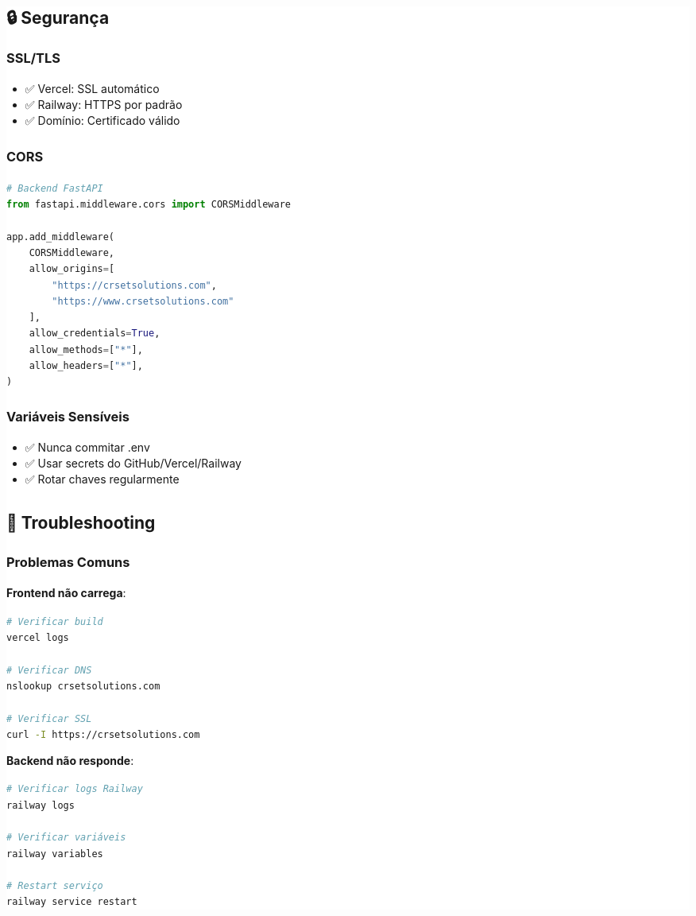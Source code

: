 ## 🔒 Segurança

### SSL/TLS
- ✅ Vercel: SSL automático
- ✅ Railway: HTTPS por padrão
- ✅ Domínio: Certificado válido

### CORS
```python
# Backend FastAPI
from fastapi.middleware.cors import CORSMiddleware

app.add_middleware(
    CORSMiddleware,
    allow_origins=[
        "https://crsetsolutions.com",
        "https://www.crsetsolutions.com"
    ],
    allow_credentials=True,
    allow_methods=["*"],
    allow_headers=["*"],
)
```

### Variáveis Sensíveis
- ✅ Nunca commitar .env
- ✅ Usar secrets do GitHub/Vercel/Railway
- ✅ Rotar chaves regularmente

## 🚨 Troubleshooting

### Problemas Comuns

**Frontend não carrega**:
```bash
# Verificar build
vercel logs

# Verificar DNS
nslookup crsetsolutions.com

# Verificar SSL
curl -I https://crsetsolutions.com
```

**Backend não responde**:
```bash
# Verificar logs Railway
railway logs

# Verificar variáveis
railway variables

# Restart serviço
railway service restart
```

